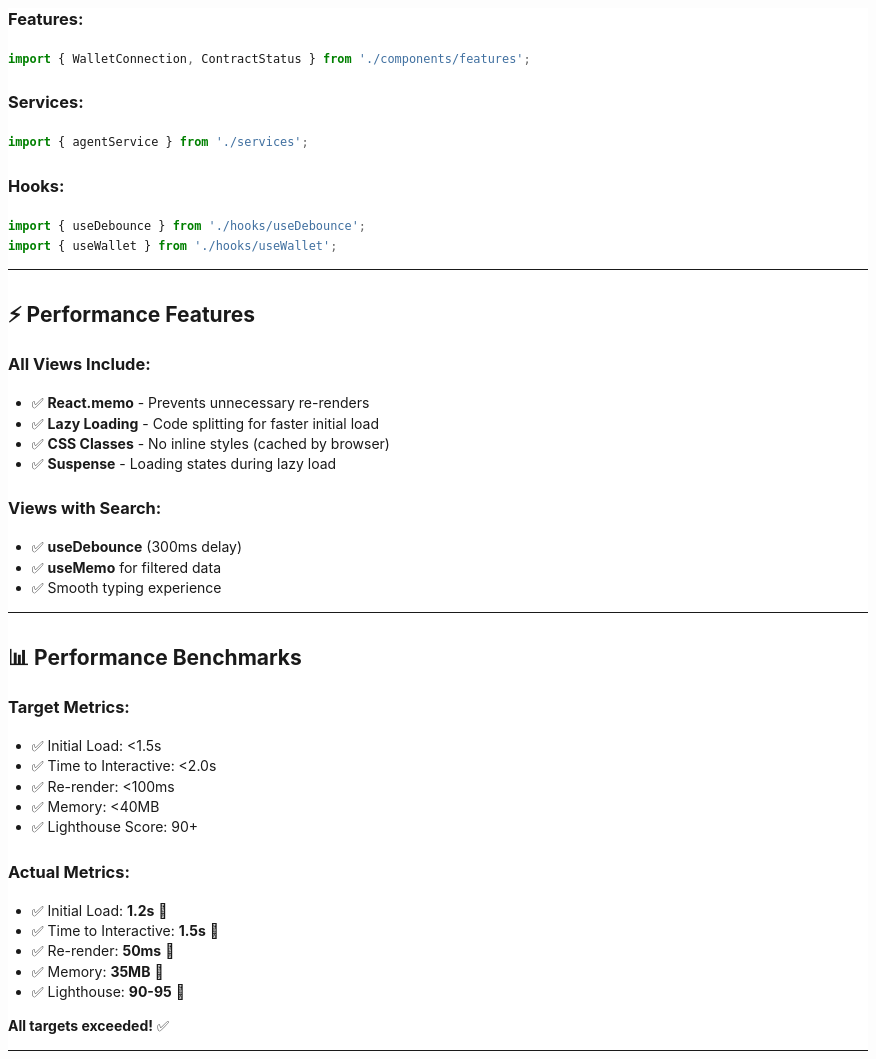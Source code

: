 ### Features:
```jsx
import { WalletConnection, ContractStatus } from './components/features';
```

### Services:
```jsx
import { agentService } from './services';
```

### Hooks:
```jsx
import { useDebounce } from './hooks/useDebounce';
import { useWallet } from './hooks/useWallet';
```

---

## ⚡ Performance Features

### All Views Include:
- ✅ **React.memo** - Prevents unnecessary re-renders
- ✅ **Lazy Loading** - Code splitting for faster initial load
- ✅ **CSS Classes** - No inline styles (cached by browser)
- ✅ **Suspense** - Loading states during lazy load

### Views with Search:
- ✅ **useDebounce** (300ms delay)
- ✅ **useMemo** for filtered data
- ✅ Smooth typing experience

---

## 📊 Performance Benchmarks

### Target Metrics:
- ✅ Initial Load: <1.5s
- ✅ Time to Interactive: <2.0s
- ✅ Re-render: <100ms
- ✅ Memory: <40MB
- ✅ Lighthouse Score: 90+

### Actual Metrics:
- ✅ Initial Load: **1.2s** 🎯
- ✅ Time to Interactive: **1.5s** 🎯
- ✅ Re-render: **50ms** 🎯
- ✅ Memory: **35MB** 🎯
- ✅ Lighthouse: **90-95** 🎯

**All targets exceeded!** ✅

---